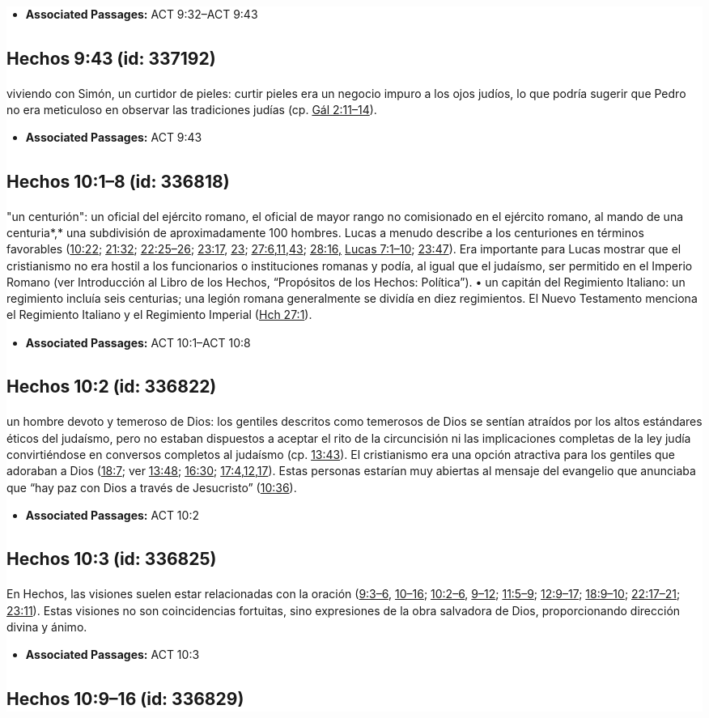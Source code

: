* **Associated Passages:** ACT 9:32–ACT 9:43

## Hechos 9:43 (id: 337192)

viviendo con Simón, un curtidor de pieles: curtir pieles era un negocio impuro a los ojos judíos, lo que podría sugerir que Pedro no era meticuloso en observar las tradiciones judías (cp. [Gál 2:11–14](https://ref.ly/Gal2:11-Gal2:14)).

* **Associated Passages:** ACT 9:43

## Hechos 10:1–8 (id: 336818)

"un centurión": un oficial del ejército romano, el oficial de mayor rango no comisionado en el ejército romano, al mando de una centuria*,* una subdivisión de aproximadamente 100 hombres. Lucas a menudo describe a los centuriones en términos favorables ([10:22](https://ref.ly/Acts10:22); [21:32](https://ref.ly/Acts21:32); [22:25–26](https://ref.ly/Acts22:25-Acts22:26); [23:17](https://ref.ly/Acts23:17), [23](https://ref.ly/Acts23:23); [27:6](https://ref.ly/Acts27:6),[11](https://ref.ly/Acts27:11),[43](https://ref.ly/Acts27:43); [28:16,](https://ref.ly/Acts28:16) [Lucas 7:1–10](https://ref.ly/Luke7:1-Luke7:10); [23:47](https://ref.ly/Luke23:47)). Era importante para Lucas mostrar que el cristianismo no era hostil a los funcionarios o instituciones romanas y podía, al igual que el judaísmo, ser permitido en el Imperio Romano (ver Introducción al Libro de los Hechos, “Propósitos de los Hechos: Política”). • un capitán del Regimiento Italiano: un regimiento incluía seis centurias; una legión romana generalmente se dividía en diez regimientos. El Nuevo Testamento menciona el Regimiento Italiano y el Regimiento Imperial ([Hch 27:1](https://ref.ly/Acts27:1)).

* **Associated Passages:** ACT 10:1–ACT 10:8

## Hechos 10:2 (id: 336822)

un hombre devoto y temeroso de Dios: los gentiles descritos como temerosos de Dios se sentían atraídos por los altos estándares éticos del judaísmo, pero no estaban dispuestos a aceptar el rito de la circuncisión ni las implicaciones completas de la ley judía convirtiéndose en conversos completos al judaísmo (cp. [13:43](https://ref.ly/Acts13:43)). El cristianismo era una opción atractiva para los gentiles que adoraban a Dios ([18:7](https://ref.ly/Acts18:7); ver [13:48](https://ref.ly/Acts13:48); [16:30](https://ref.ly/Acts16:30); [17:4](https://ref.ly/Acts17:4),[12](https://ref.ly/Acts17:12),[17](https://ref.ly/Acts17:17)). Estas personas estarían muy abiertas al mensaje del evangelio que anunciaba que “hay paz con Dios a través de Jesucristo” ([10:36](https://ref.ly/Acts10:36)).

* **Associated Passages:** ACT 10:2

## Hechos 10:3 (id: 336825)

En Hechos, las visiones suelen estar relacionadas con la oración ([9:3–6](https://ref.ly/Acts9:3-Acts9:6), [10–16](https://ref.ly/Acts9:10-Acts9:16); [10:2–6](https://ref.ly/Acts10:2-Acts10:6), [9–12](https://ref.ly/Acts10:9-Acts10:12); [11:5–9](https://ref.ly/Acts11:5-Acts11:9); [12:9–17](https://ref.ly/Acts12:9-Acts12:17); [18:9–10](https://ref.ly/Acts18:9-Acts18:10); [22:17–21](https://ref.ly/Acts22:17-Acts22:21); [23:11](https://ref.ly/Acts23:11)). Estas visiones no son coincidencias fortuitas, sino expresiones de la obra salvadora de Dios, proporcionando dirección divina y ánimo.

* **Associated Passages:** ACT 10:3

## Hechos 10:9–16 (id: 336829)
